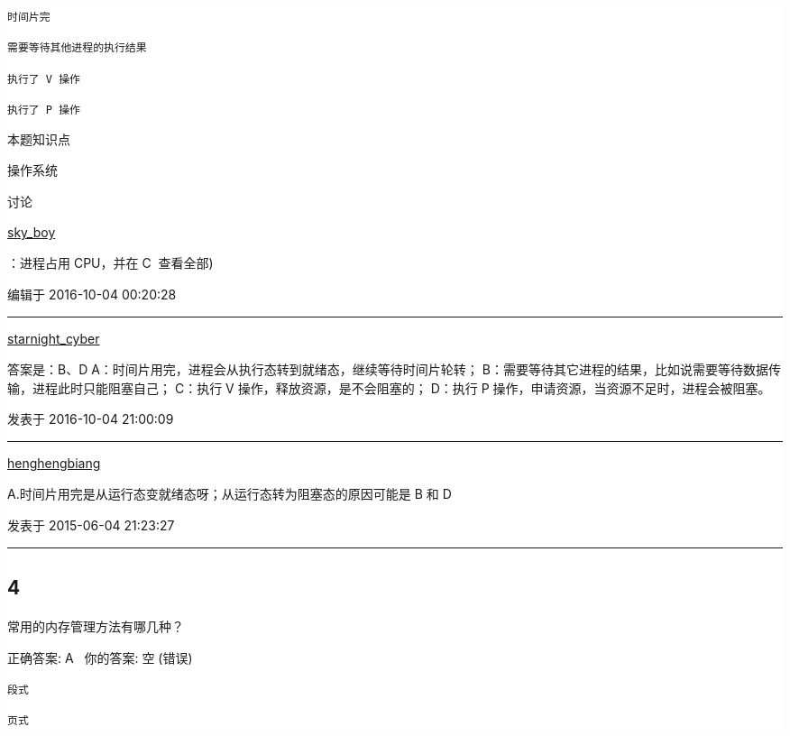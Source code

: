 ```cpp
时间片完
```

```cpp
需要等待其他进程的执行结果
```

```cpp
执行了 V 操作
```

```cpp
执行了 P 操作
```

本题知识点

操作系统

讨论

[sky_boy](https://www.nowcoder.com/profile/673248)

：进程占用 CPU，并在 C  查看全部)

编辑于 2016-10-04 00:20:28

* * *

[starnight_cyber](https://www.nowcoder.com/profile/184125)

答案是：B、D
A：时间片用完，进程会从执行态转到就绪态，继续等待时间片轮转；
B：需要等待其它进程的结果，比如说需要等待数据传输，进程此时只能阻塞自己；
C：执行 V 操作，释放资源，是不会阻塞的；
D：执行 P 操作，申请资源，当资源不足时，进程会被阻塞。

发表于 2016-10-04 21:00:09

* * *

[henghengbiang](https://www.nowcoder.com/profile/138230)

A.时间片用完是从运行态变就绪态呀；从运行态转为阻塞态的原因可能是 B 和 D

发表于 2015-06-04 21:23:27

* * *

## 4

常用的内存管理方法有哪几种？

正确答案: A   你的答案: 空 (错误)

```cpp
段式
```

```cpp
页式
```
